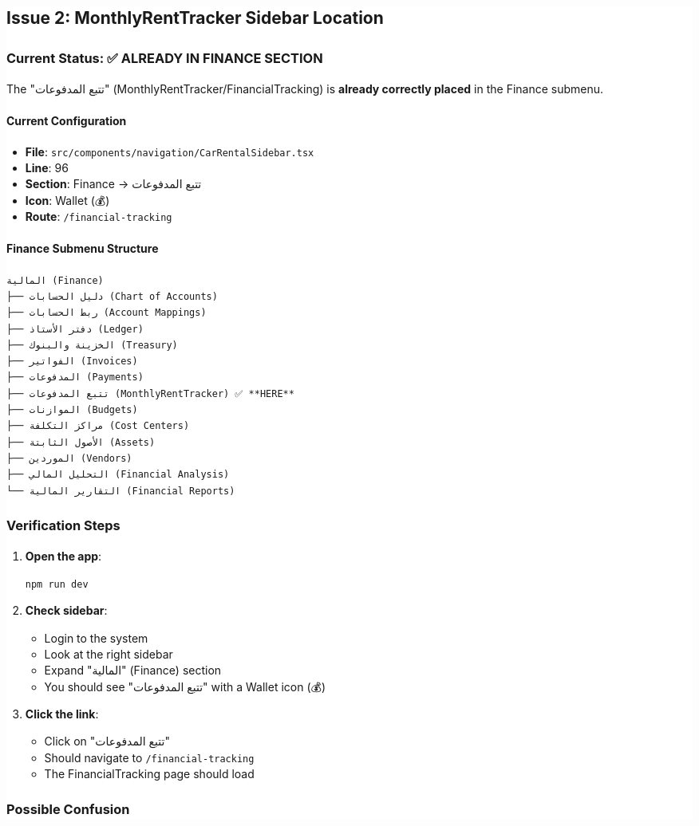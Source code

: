 
## Issue 2: MonthlyRentTracker Sidebar Location

### Current Status: ✅ **ALREADY IN FINANCE SECTION**

The "تتبع المدفوعات" (MonthlyRentTracker/FinancialTracking) is **already correctly placed** in the Finance submenu.

#### Current Configuration
- **File**: `src/components/navigation/CarRentalSidebar.tsx`
- **Line**: 96
- **Section**: Finance → تتبع المدفوعات
- **Icon**: Wallet (💰)
- **Route**: `/financial-tracking`

#### Finance Submenu Structure
```
المالية (Finance)
├── دليل الحسابات (Chart of Accounts)
├── ربط الحسابات (Account Mappings)
├── دفتر الأستاذ (Ledger)
├── الخزينة والبنوك (Treasury)
├── الفواتير (Invoices)
├── المدفوعات (Payments)
├── تتبع المدفوعات (MonthlyRentTracker) ✅ **HERE**
├── الموازنات (Budgets)
├── مراكز التكلفة (Cost Centers)
├── الأصول الثابتة (Assets)
├── الموردين (Vendors)
├── التحليل المالي (Financial Analysis)
└── التقارير المالية (Financial Reports)
```

### Verification Steps

1. **Open the app**:
   ```bash
   npm run dev
   ```

2. **Check sidebar**:
   - Login to the system
   - Look at the right sidebar
   - Expand "المالية" (Finance) section
   - You should see "تتبع المدفوعات" with a Wallet icon (💰)

3. **Click the link**:
   - Click on "تتبع المدفوعات"
   - Should navigate to `/financial-tracking`
   - The FinancialTracking page should load

### Possible Confusion
